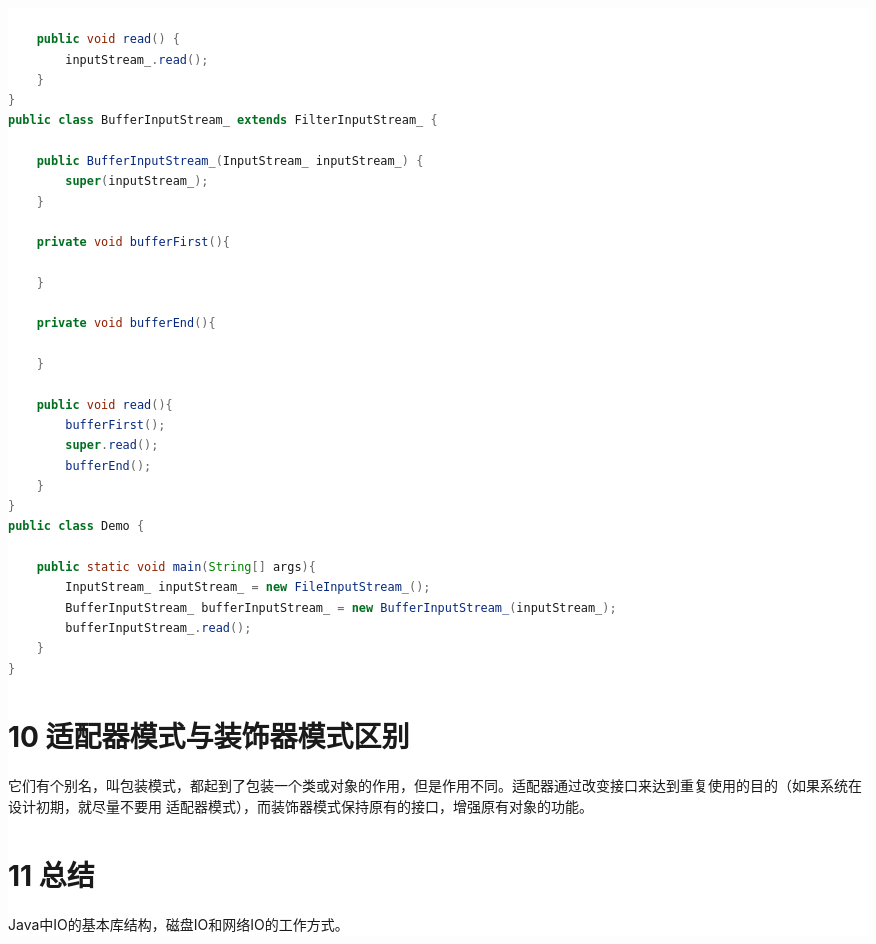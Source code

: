```java
    
    public void read() {
        inputStream_.read();
    }
}
public class BufferInputStream_ extends FilterInputStream_ {
    
    public BufferInputStream_(InputStream_ inputStream_) {
        super(inputStream_);
    }
    
    private void bufferFirst(){
        
    }
    
    private void bufferEnd(){
        
    }
    
    public void read(){
        bufferFirst();
        super.read();
        bufferEnd();
    }
}
public class Demo {
    
    public static void main(String[] args){
        InputStream_ inputStream_ = new FileInputStream_();
        BufferInputStream_ bufferInputStream_ = new BufferInputStream_(inputStream_);
        bufferInputStream_.read();
    }
}
```

# 10 适配器模式与装饰器模式区别

它们有个别名，叫包装模式，都起到了包装一个类或对象的作用，但是作用不同。适配器通过改变接口来达到重复使用的目的（如果系统在设计初期，就尽量不要用 适配器模式），而装饰器模式保持原有的接口，增强原有对象的功能。

# 11 总结

Java中IO的基本库结构，磁盘IO和网络IO的工作方式。

[0]: https://leran2deeplearnjavawebtech.oss-cn-beijing.aliyuncs.com/background/2015-04-29%E9%A3%9E%E6%9C%BA%E9%93%BE.jpg
[1]: https://leran2deeplearnjavawebtech.oss-cn-beijing.aliyuncs.com/learn/deeplearnjavawebtech/deeplearnjavawebtech-2-1-1.png
[2]: https://leran2deeplearnjavawebtech.oss-cn-beijing.aliyuncs.com/learn/deeplearnjavawebtech/deeplearnjavawebtech-2-1-2.png
[3]: https://leran2deeplearnjavawebtech.oss-cn-beijing.aliyuncs.com/learn/deeplearnjavawebtech/deeplearnjavawebtech-2-1-3.png
[4]: https://leran2deeplearnjavawebtech.oss-cn-beijing.aliyuncs.com/learn/deeplearnjavawebtech/deeplearnjavawebtech-2-1-4.png
[5]: https://leran2deeplearnjavawebtech.oss-cn-beijing.aliyuncs.com/learn/deeplearnjavawebtech/deeplearnjavawebtech-2-1-5.png
[6]: https://leran2deeplearnjavawebtech.oss-cn-beijing.aliyuncs.com/learn/deeplearnjavawebtech/deeplearnjavawebtech-2-1-6.png
[7]: https://leran2deeplearnjavawebtech.oss-cn-beijing.aliyuncs.com/learn/deeplearnjavawebtech/deeplearnjavawebtech-2-1-7.png
[8]: https://leran2deeplearnjavawebtech.oss-cn-beijing.aliyuncs.com/learn/deeplearnjavawebtech/deeplearnjavawebtech-2-1-8.png
[9]: https://leran2deeplearnjavawebtech.oss-cn-beijing.aliyuncs.com/learn/deeplearnjavawebtech/deeplearnjavawebtech-2-1-9.png